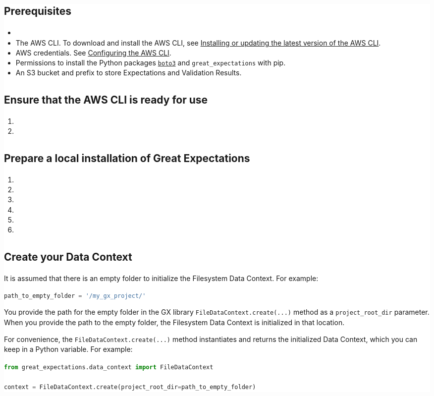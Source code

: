 ## Prerequisites

<Prerequisites>

- <PrereqPython />
- The AWS CLI. To download and install the AWS CLI, see [Installing or updating the latest version of the AWS CLI](https://docs.aws.amazon.com/cli/latest/userguide/getting-started-install.html).
- AWS credentials. See [Configuring the AWS CLI](https://docs.aws.amazon.com/cli/latest/userguide/cli-chap-configure.html).
- Permissions to install the Python packages [`boto3`](https://github.com/boto/boto3) and `great_expectations` with pip.
- An S3 bucket and prefix to store Expectations and Validation Results.

</Prerequisites>

## Ensure that the AWS CLI is ready for use

1. <VerifyAwsInstalled />

2. <VerifyAwsCredentials />

## Prepare a local installation of Great Expectations

1. <VerifyPythonVersion />

    <WhereToGetPython />

2. <CreateVirtualEnvironment />

3. <GetLatestPip />

4. <InstallBoto3WithPip />

5. <InstallGxWithPip />

6. <VerifySuccessfulGxInstallation />

## Create your Data Context

It is assumed that there is an empty folder to initialize the Filesystem Data Context. For example:

```python title="Python code"
path_to_empty_folder = '/my_gx_project/'
```

You provide the path for the empty folder in the GX library `FileDataContext.create(...)` method as a `project_root_dir` parameter. When you provide the path to the empty folder, the Filesystem Data Context is initialized in that location.

For convenience, the `FileDataContext.create(...)` method instantiates and returns the initialized Data Context, which you can keep in a Python variable. For example:

```python title="Python code"
from great_expectations.data_context import FileDataContext

context = FileDataContext.create(project_root_dir=path_to_empty_folder)
```
